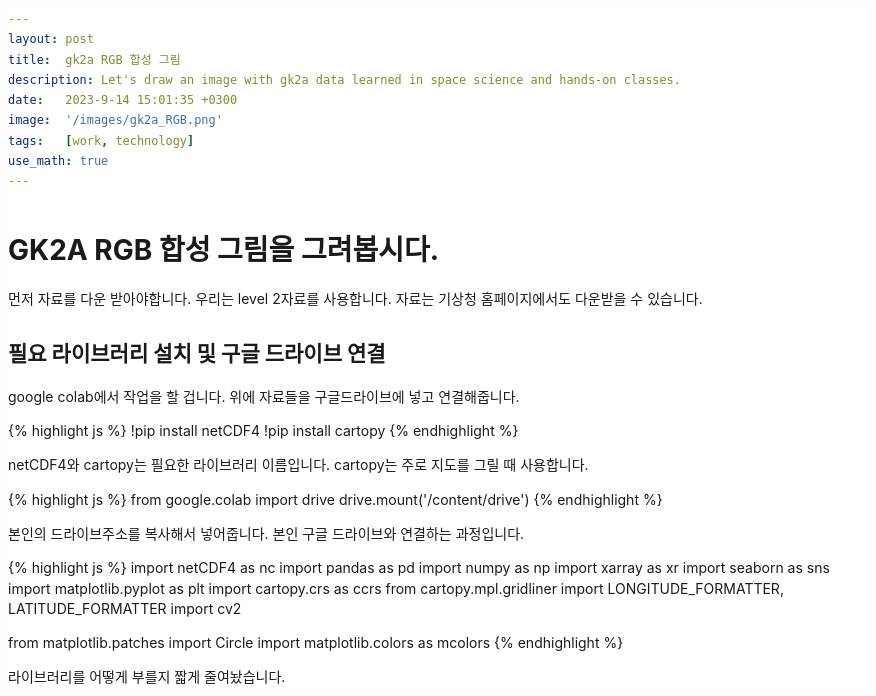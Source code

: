 ```yaml
---
layout: post
title:  gk2a RGB 합성 그림
description: Let's draw an image with gk2a data learned in space science and hands-on classes.
date:   2023-9-14 15:01:35 +0300
image:  '/images/gk2a_RGB.png'
tags:   [work, technology]
use_math: true
---
```


# GK2A RGB 합성 그림을 그려봅시다.
먼저 자료를 다운 받아야합니다. 우리는 level 2자료를 사용합니다.
자료는 기상청 홈페이지에서도 다운받을 수 있습니다.

## 필요 라이브러리 설치 및 구글 드라이브 연결
google colab에서 작업을 할 겁니다. 위에 자료들을 구글드라이브에 넣고 연결해줍니다.


{% highlight js %}
!pip install netCDF4
!pip install cartopy
{% endhighlight %}

netCDF4와 cartopy는 필요한 라이브러리 이름입니다.
cartopy는 주로 지도를 그릴 때 사용합니다.

{% highlight js %}
from google.colab import drive
drive.mount('/content/drive')
{% endhighlight %}

본인의 드라이브주소를 복사해서 넣어줍니다.
본인 구글 드라이브와 연결하는 과정입니다.

{% highlight js %}
import netCDF4 as nc
import pandas as pd
import numpy as np
import xarray as xr
import seaborn as sns
import matplotlib.pyplot as plt
import cartopy.crs as ccrs
from cartopy.mpl.gridliner import LONGITUDE_FORMATTER, LATITUDE_FORMATTER
import cv2

from matplotlib.patches import Circle
import matplotlib.colors as mcolors
{% endhighlight %}

라이브러리를 어떻게 부를지 짧게 줄여놨습니다.
